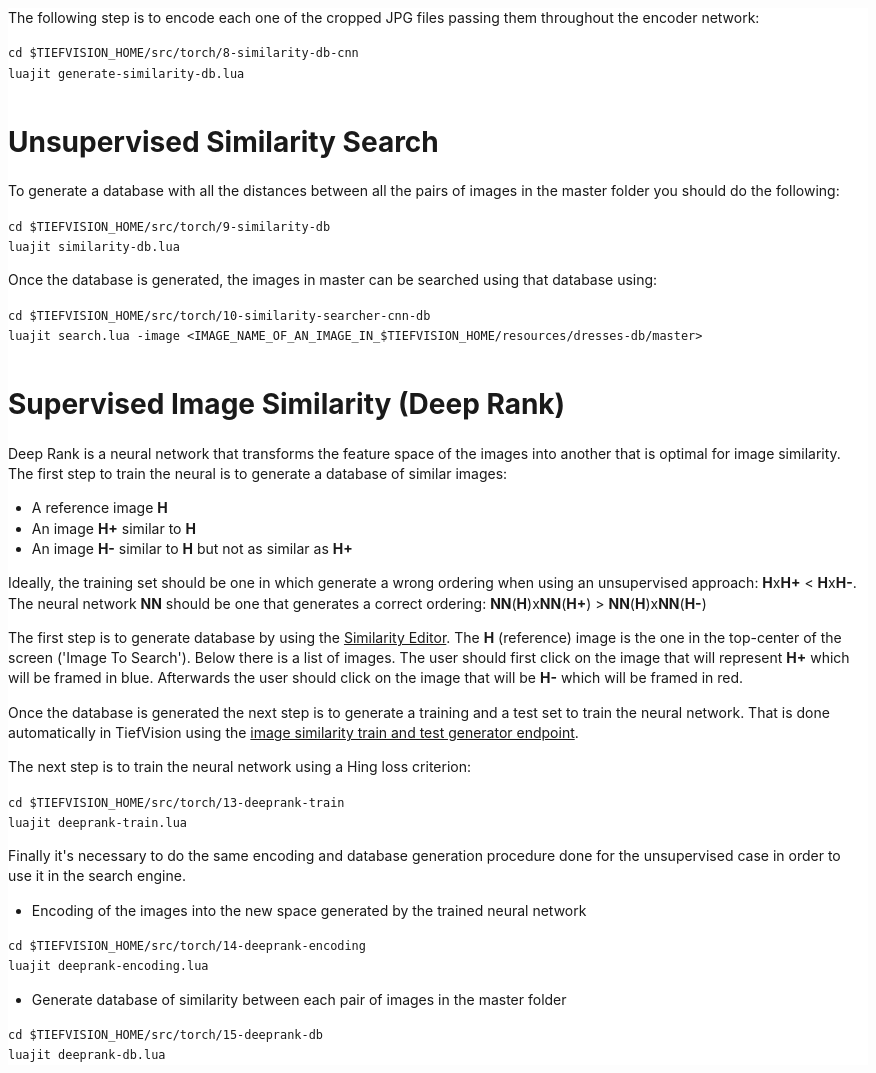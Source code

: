 The following step is to encode each one of the cropped JPG files passing them throughout the encoder network:
```
cd $TIEFVISION_HOME/src/torch/8-similarity-db-cnn
luajit generate-similarity-db.lua
```

# Unsupervised Similarity Search

To generate a database with all the distances between all the pairs of images in the master folder you should do the following:
```
cd $TIEFVISION_HOME/src/torch/9-similarity-db
luajit similarity-db.lua
```

Once the database is generated, the images in master can be searched using that database using:
```
cd $TIEFVISION_HOME/src/torch/10-similarity-searcher-cnn-db
luajit search.lua -image <IMAGE_NAME_OF_AN_IMAGE_IN_$TIEFVISION_HOME/resources/dresses-db/master>
```

# Supervised Image Similarity (Deep Rank)

Deep Rank is a neural network that transforms the feature space of the images into another that is optimal for image similarity.
The first step to train the neural is to generate a database of similar images:
* A reference image **H**
* An image **H+** similar to **H**
* An image **H-** similar to **H** but not as similar as **H+**

Ideally, the training set should be one in which generate a wrong ordering when using an unsupervised approach: **H**x**H+** < **H**x**H-**. The neural network **NN** should be one that generates a correct ordering: **NN**(**H**)x**NN**(**H+**) > **NN**(**H**)x**NN**(**H-**)


The first step is to generate database by using the [Similarity Editor](http://localhost:9000/similarity_editor). The **H** (reference) image is the one in the top-center of the screen ('Image To Search'). Below there is a list of images. The user should first click on the image that will represent **H+** which will be framed in blue. Afterwards the user should click on the image that will be **H-** which will be framed in red.

Once the database is generated the next step is to generate a training and a test set to train the neural network. That is done automatically in TiefVision using the [image similarity train and test generator endpoint](http://localhost:9000/generate_similarity_train_and_test_files).

The next step is to train the neural network using a Hing loss criterion:
```
cd $TIEFVISION_HOME/src/torch/13-deeprank-train
luajit deeprank-train.lua
```

Finally it's necessary to do the same encoding and database generation procedure done for the unsupervised case in order to use it in the search engine.
* Encoding of the images into the new space generated by the trained neural network
```
cd $TIEFVISION_HOME/src/torch/14-deeprank-encoding
luajit deeprank-encoding.lua
```
* Generate database of similarity between each pair of images in the master folder
```
cd $TIEFVISION_HOME/src/torch/15-deeprank-db
luajit deeprank-db.lua
```
